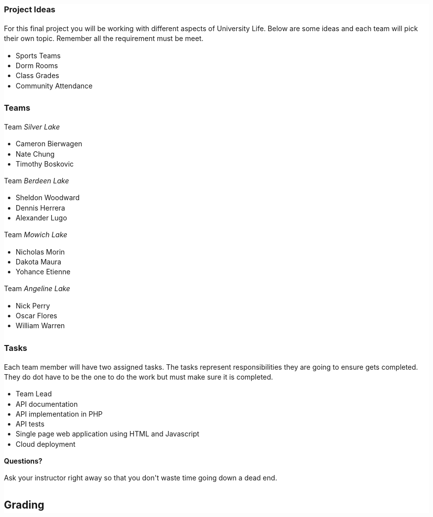 ### Project Ideas

For this final project you will be working with different aspects of University Life.
Below are some ideas and each team will pick their own topic.
Remember all the requirement must be meet.

* Sports Teams
* Dorm Rooms
* Class Grades
* Community Attendance

### Teams

Team _Silver Lake_

* Cameron Bierwagen
* Nate Chung
* Timothy Boskovic

Team _Berdeen Lake_

* Sheldon Woodward
* Dennis Herrera
* Alexander Lugo

Team _Mowich Lake_

* Nicholas Morin
* Dakota Maura
* Yohance Etienne

Team _Angeline Lake_

* Nick Perry
* Oscar Flores
* William Warren

### Tasks

Each team member will have two assigned tasks.
The tasks represent responsibilities they are going to ensure gets completed.
They do dot have to be the one to do the work but must make sure it is completed.

* Team Lead
* API documentation
* API implementation in PHP
* API tests
* Single page web application using HTML and Javascript
* Cloud deployment

**Questions?**

Ask your instructor right away so that you don't waste time going down a dead end.

## Grading
